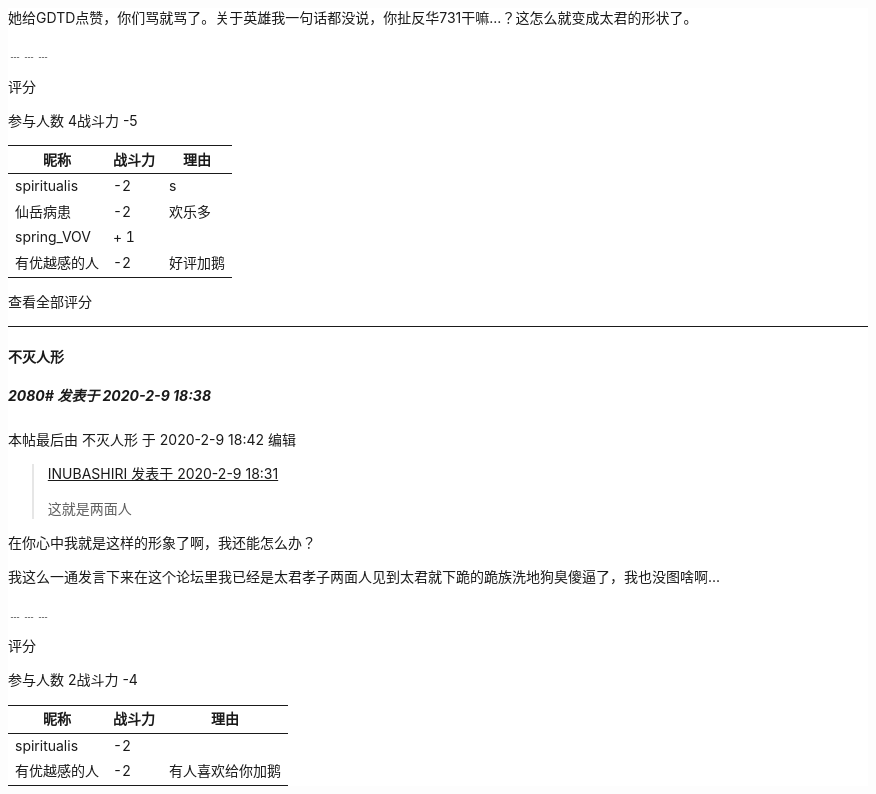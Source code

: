 她给GDTD点赞，你们骂就骂了。关于英雄我一句话都没说，你扯反华731干嘛...？这怎么就变成太君的形状了。



﹍﹍﹍

评分





 参与人数 4战斗力 -5

|昵称|战斗力|理由|
|----|---|---|
| spiritualis|-2|s|
| 仙岳病患|-2|欢乐多|
| spring_VOV| + 1||
| 有优越感的人|-2|好评加鹅|



查看全部评分






-----

####  不灭人形  
##### 2080#       发表于 2020-2-9 18:38



 本帖最后由 不灭人形 于 2020-2-9 18:42 编辑 
<blockquote><a href="httphttps://bbs.saraba1st.com/2b/forum.php?mod=redirect&amp;goto=findpost&amp;pid=46371366&amp;ptid=1911999" target="_blank">INUBASHIRI 发表于 2020-2-9 18:31</a>

这就是两面人</blockquote>
在你心中我就是这样的形象了啊，我还能怎么办？

我这么一通发言下来在这个论坛里我已经是太君孝子两面人见到太君就下跪的跪族洗地狗臭傻逼了，我也没图啥啊...






﹍﹍﹍

评分





 参与人数 2战斗力 -4

|昵称|战斗力|理由|
|----|---|---|
| spiritualis|-2||
| 有优越感的人|-2|有人喜欢给你加鹅|
